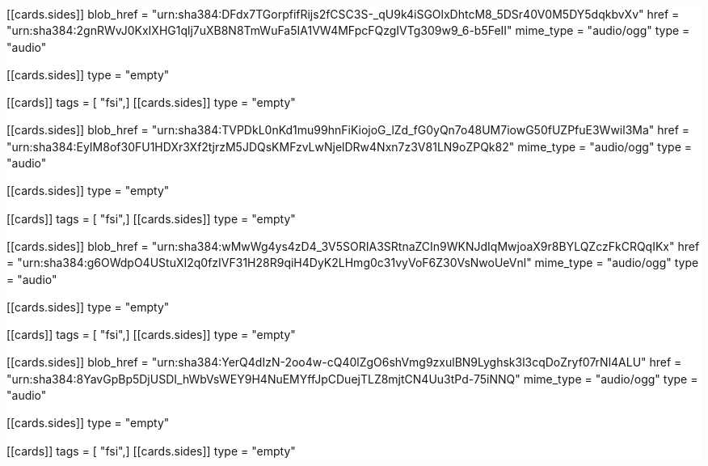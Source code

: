 [[cards.sides]]
blob_href = "urn:sha384:DFdx7TGorpfifRijs2fCSC3S-_qU9k4iSGOlxDhtcM8_5DSr40V0M5DY5dqkbvXv"
href = "urn:sha384:2gnRWvJ0KxIXHG1qlj7uXB8N8TmWuFa5IA1VW4MFpcFQzgIVTg309w9_6-b5FeII"
mime_type = "audio/ogg"
type = "audio"

[[cards.sides]]
type = "empty"


[[cards]]
tags = [ "fsi",]
[[cards.sides]]
type = "empty"

[[cards.sides]]
blob_href = "urn:sha384:TVPDkL0nKd1mu99hnFiKiojoG_lZd_fG0yQn7o48UM7iowG50fUZPfuE3Wwil3Ma"
href = "urn:sha384:EyIM8of30FU1HDXr3Xf2tjrzM5JDQsKMFzvLwNjelDRw4Nxn7z3V81LN9oZPQk82"
mime_type = "audio/ogg"
type = "audio"

[[cards.sides]]
type = "empty"


[[cards]]
tags = [ "fsi",]
[[cards.sides]]
type = "empty"

[[cards.sides]]
blob_href = "urn:sha384:wMwWg4ys4zD4_3V5SORIA3SRtnaZCIn9WKNJdIqMwjoaX9r8BYLQZczFkCRQqIKx"
href = "urn:sha384:g6OWdpO4UStuXI2q0fzIVF31H28R9qiH4DyK2LHmg0c31vyVoF6Z30VsNwoUeVnl"
mime_type = "audio/ogg"
type = "audio"

[[cards.sides]]
type = "empty"


[[cards]]
tags = [ "fsi",]
[[cards.sides]]
type = "empty"

[[cards.sides]]
blob_href = "urn:sha384:YerQ4dIzN-2oo4w-cQ40lZgO6shVmg9zxulBN9Lyghsk3l3cqDoZryf07rNl4ALU"
href = "urn:sha384:8YavGpBp5DjUSDI_hWbVsWEY9H4NuEMYffJpCDuejTLZ8mjtCN4Uu3tPd-75iNNQ"
mime_type = "audio/ogg"
type = "audio"

[[cards.sides]]
type = "empty"


[[cards]]
tags = [ "fsi",]
[[cards.sides]]
type = "empty"
